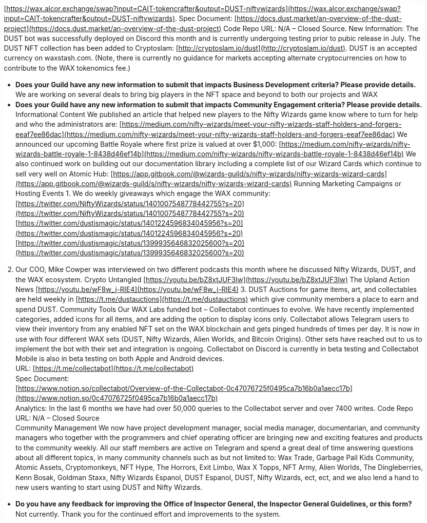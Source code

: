 [https://wax.alcor.exchange/swap?input=CAIT-tokencrafter&output=DUST-niftywizards](https://wax.alcor.exchange/swap?input=CAIT-tokencrafter&output=DUST-niftywizards).   Spec Document: [https://docs.dust.market/an-overview-of-the-dust-project](https://docs.dust.market/an-overview-of-the-dust-project)  Code Repo URL: N/A – Closed Source. New Information: The DUST bot was successfully deployed on Discord this month and is currently undergoing testing prior to pubic release in July.   The DUST NFT collection has been added to Cryptoslam: [http://cryptoslam.io/dust](http://cryptoslam.io/dust). DUST is an accepted currency on waxstash.com. (Note, there is currently no guidance for markets accepting alternate cryptocurrencies on how to contribute to the WAX tokenomics fee.)
- **Does your Guild have any new information to submit that impacts Business Development criteria? Please provide details.** 
We are working on several deals to bring big players in the NFT space and beyond to both our projects and WAX
- **Does your Guild have any new information to submit that impacts Community Engagement criteria? Please provide details.** 
Informational Content  We published an article that helped new players to the Nifty Wizards game know where to turn for help and who the administrators are:  [https://medium.com/nifty-wizards/meet-your-nifty-wizards-staff-holders-and-forgers-eeaf7ee86dac](https://medium.com/nifty-wizards/meet-your-nifty-wizards-staff-holders-and-forgers-eeaf7ee86dac)  We announced our upcoming Battle Royale where first prize is valued at over $1,000:  [https://medium.com/nifty-wizards/nifty-wizards-battle-royale-1-8438d46ef14b](https://medium.com/nifty-wizards/nifty-wizards-battle-royale-1-8438d46ef14b)  We also continued work on building out our documentation library including a complete list of our Wizard Cards which continue to sell very well on Atomic Hub:  [https://app.gitbook.com/@wizards-guild/s/nifty-wizards/nifty-wizards-wizard-cards](https://app.gitbook.com/@wizards-guild/s/nifty-wizards/nifty-wizards-wizard-cards)  Running Marketing Campaigns or Hosting Events  1. We do weekly giveaways which engage the WAX community:  [https://twitter.com/NiftyWizards/status/1401007548778442755?s=20](https://twitter.com/NiftyWizards/status/1401007548778442755?s=20) [https://twitter.com/dustismagic/status/1401224596834045956?s=20](https://twitter.com/dustismagic/status/1401224596834045956?s=20) [https://twitter.com/dustismagic/status/1399935646832025600?s=20](https://twitter.com/dustismagic/status/1399935646832025600?s=20)  
2. Our COO, Mike Cowper was interviewed on two different podcasts this month where he discussed Nifty Wizards, DUST, and the WAX ecosystem.  Crypto Untangled [https://youtu.be/bZ8xtJUF3Iw](https://youtu.be/bZ8xtJUF3Iw) The Upland Action News [https://youtu.be/wF8w_j-RIE4](https://youtu.be/wF8w_j-RIE4)  3. DUST Auctions for game items, art, and collectables are held weekly in [https://t.me/dustauctions](https://t.me/dustauctions) which give community members a place to earn and spend DUST.   Community Tools  Our WAX Labs funded bot – Collectabot continues to evolve. We have recently implemented categories, added icons for all items, and are adding the option to display icons only. Collectabot allows Telegram users to view their inventory from any enabled NFT set on the WAX blockchain and gets pinged hundreds of times per day. It is now in use with four different WAX sets (DUST, Nifty Wizards, Alien Worlds, and Bitcoin Origins). Other sets have reached out to us to implement the bot with their set and integration is ongoing.   Collectabot on Discord is currently in beta testing and Collectabot Mobile is also in beta testing on both Apple and Android devices.  
URL: [https://t.me/collectabot](https://t.me/collectabot)  
Spec Document:  
[https://www.notion.so/collectabot/Overview-of-the-Collectabot-0c47076725f0495ca7b16b0a1aecc17b](https://www.notion.so/0c47076725f0495ca7b16b0a1aecc17b)  
Analytics: In the last 6 months we have had over 50,000 queries to the Collectabot server and over 7400 writes.   Code Repo URL: N/A – Closed Source  
Community Management 
We now have project development manager, social media manager, documentarian, and community managers who together with the programmers and chief operating officer are bringing new and exciting features and products to the community weekly. All our staff members are active on Telegram and spend a great deal of time answering questions about all different topics, in many community channels such as but not limited to: Wax Trade, Garbage Pail Kids Community, Atomic Assets, Cryptomonkeys, NFT Hype, The Horrors, Exit Limbo, Wax X Topps, NFT Army, Alien Worlds, The Dingleberries, Kenn Bosak, Goldman Staxx, Nifty Wizards Espanol, DUST Espanol, DUST, Nifty Wizards, ect, ect, and we also lend a hand to new users wanting to start using DUST and Nifty Wizards.
- **Do you have any feedback for improving the Office of Inspector General, the Inspector General Guidelines, or this form?** 
Not currently. Thank you for the continued effort and improvements to the system.
